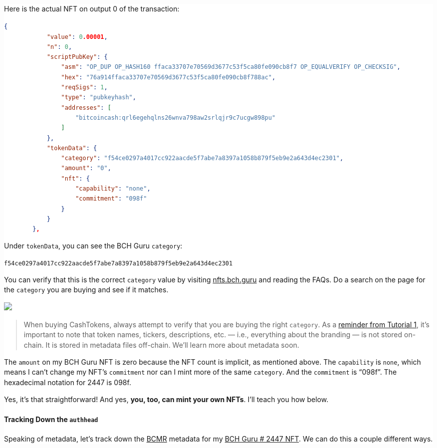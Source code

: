 Here is the actual NFT on output 0 of the transaction:

```json
{
            "value": 0.00001,
            "n": 0,
            "scriptPubKey": {
                "asm": "OP_DUP OP_HASH160 ffaca33707e70569d3677c53f5ca80fe090cb8f7 OP_EQUALVERIFY OP_CHECKSIG",
                "hex": "76a914ffaca33707e70569d3677c53f5ca80fe090cb8f788ac",
                "reqSigs": 1,
                "type": "pubkeyhash",
                "addresses": [
                    "bitcoincash:qrl6egehqlns26wnva798aw2srlqjr9c7ucgw898pu"
                ]
            },
            "tokenData": {
                "category": "f54ce0297a4017cc922aacde5f7abe7a8397a1058b879f5eb9e2a643d4ec2301",
                "amount": "0",
                "nft": {
                    "capability": "none",
                    "commitment": "098f"
                }
            }
        },
```

Under `tokenData`, you can see the BCH Guru `category`:

`f54ce0297a4017cc922aacde5f7abe7a8397a1058b879f5eb9e2a643d4ec2301`

You can verify that this is the correct `category` value by visiting [nfts.bch.guru](https://nfts.bch.guru/#faqs) and reading the FAQs. Do a search on the page for the `category` you are buying and see if it matches.

[![](/tp2/Screenshot%202023-08-10%20at%209.03.39%20AM.png)](https://nfts.bch.guru/#faqs)

> When buying CashTokens, always attempt to verify that you are buying the right `category`. As a [reminder from Tutorial 1](https://www.bitcoincashsite.com/blog/token-pioneers-cashtokens-tutorial-1#heading-cashtokens-metadata), it’s important to note that token names, tickers, descriptions, etc. — i.e., everything about the branding — is not stored on-chain. It is stored in metadata files off-chain. We’ll learn more about metadata soon.

The `amount` on my BCH Guru NFT is zero because the NFT count is implicit, as mentioned above. The `capability` is `none`, which means I can’t change my NFT’s `commitment` nor can I mint more of the same `category`. And the `commitment` is “098f”. The hexadecimal notation for 2447 is 098f.

Yes, it’s that straightforward! And yes, **you, too, can mint your own NFTs**. I’ll teach you how below.

<a name="heading-tracking-down-the-authhead"></a>
#### Tracking Down the `authhead` 

Speaking of metadata, let’s track down the [BCMR](https://github.com/bitjson/chip-bcmr) metadata for my [BCH Guru # 2447 NFT](https://nfts.bch.guru/guru-viewer?nft=2447). We can do this a couple different ways.
